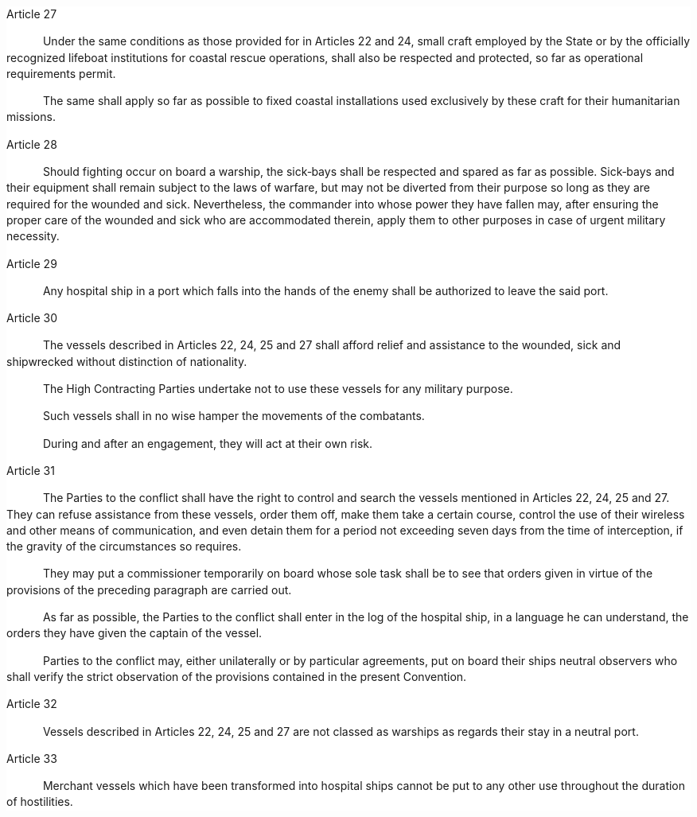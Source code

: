 Article 27

       Under the same conditions as those provided for in Articles 22 and 24, small craft employed by the State or by the officially recognized lifeboat institutions for coastal rescue operations, shall also be respected and protected, so far as operational requirements permit.

       The same shall apply so far as possible to fixed coastal installations used exclusively by these craft for their humanitarian missions.

Article 28

       Should fighting occur on board a warship, the sick‑bays shall be respected and spared as far as possible. Sick‑bays and their equipment shall remain subject to the laws of warfare, but may not be diverted from their purpose so long as they are required for the wounded and sick. Nevertheless, the commander into whose power they have fallen may, after ensuring the proper care of the wounded and sick who are accommodated therein, apply them to other purposes in case of urgent military necessity.

Article 29

       Any hospital ship in a port which falls into the hands of the enemy shall be authorized to leave the said port.

Article 30

       The vessels described in Articles 22, 24, 25 and 27 shall afford relief and assistance to the wounded, sick and shipwrecked without distinction of nationality.

       The High Contracting Parties undertake not to use these vessels for any military purpose.

       Such vessels shall in no wise hamper the movements of the combatants.

       During and after an engagement, they will act at their own risk.

Article 31

       The Parties to the conflict shall have the right to control and search the vessels mentioned in Articles 22, 24, 25 and 27\. They can refuse assistance from these vessels, order them off, make them take a certain course, control the use of their wireless and other means of communication, and even detain them for a period not exceeding seven days from the time of interception, if the gravity of the circumstances so requires.

       They may put a commissioner temporarily on board whose sole task shall be to see that orders given in virtue of the provisions of the preceding paragraph are carried out.

       As far as possible, the Parties to the conflict shall enter in the log of the hospital ship, in a language he can understand, the orders they have given the captain of the vessel.

       Parties to the conflict may, either unilaterally or by particular agreements, put on board their ships neutral observers who shall verify the strict observation of the provisions contained in the present Convention.

Article 32

       Vessels described in Articles 22, 24, 25 and 27 are not classed as warships as regards their stay in a neutral port.

Article 33

       Merchant vessels which have been transformed into hospital ships cannot be put to any other use throughout the duration of hostilities.
